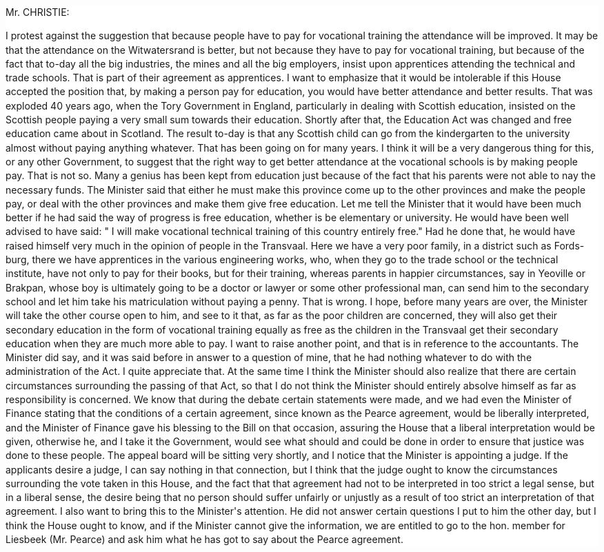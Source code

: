 </speech>

<speech by="#christie">

<from>Mr. <person refersTo="hansard_za">CHRISTIE</person>:</from>

<p>I protest against the suggestion that because people have to pay for vocational training the attendance will be improved. It may be that the attendance on the Witwatersrand is better, but not because they have to pay for vocational training, but because of the fact that to-day all the big industries, the mines and all the big employers, insist upon apprentices attending the technical and trade schools. That is part of their agreement as apprentices. I want to emphasize that it would be intolerable if this House accepted the position that, by making a person pay for education, you would have better attendance and better results. That was exploded 40 years ago, when the Tory Government in England, particularly in dealing with Scottish education, insisted on the Scottish people paying a very small sum towards their education. Shortly after that, the Education Act was changed and free education came about in Scotland. The result to-day is that any Scottish child can go from the kindergarten to the university almost without paying anything whatever. That has been going on for many years. I think it will be a very dangerous thing for this, or any other Government, to suggest that the right way to get better attendance at the vocational schools is by making people pay. That is not so. Many a genius has been kept from education just because of the fact that his parents were not able to nay the necessary funds. The Minister said that either he must make this province come up to the other provinces <span class="col_3897-3898" refersTo="page_0543"/>and make the people pay, or deal with the other provinces and make them give free education. Let me tell the Minister that it would have been much better if he had said the way of progress is free education, whether is be elementary or university. He would have been well advised to have said: " I will make vocational technical training of this country entirely free." Had he done that, he would have raised himself very much in the opinion of people in the Transvaal. Here we have a very poor family, in a district such as Fords-burg, there we have apprentices in the various engineering works, who, when they go to the trade school or the technical institute, have not only to pay for their books, but for their training, whereas parents in happier circumstances, say in Yeoville or Brakpan, whose boy is ultimately going to be a doctor or lawyer or some other professional man, can send him to the secondary school and let him take his matriculation without paying a penny. That is wrong. I hope, before many years are over, the Minister will take the other course open to him, and see to it that, as far as the poor children are concerned, they will also get their secondary education in the form of vocational training equally as free as the children in the Transvaal get their secondary education when they are much more able to pay. I want to raise another point, and that is in reference to the accountants. The Minister did say, and it was said before in answer to a question of mine, that he had nothing whatever to do with the administration of the Act. I quite appreciate that. At the same time I think the Minister should also realize that there are certain circumstances surrounding the passing of that Act, so that I do not think the Minister should entirely absolve himself as far as responsibility is concerned. We know that during the debate certain statements were made, and we had even the Minister of Finance stating that the conditions of a certain agreement, since known as the Pearce agreement, would be liberally interpreted, and the Minister of Finance gave his blessing to the Bill on that occasion, assuring the House that a liberal interpretation would be given, otherwise he, and I take it the Government, would see what should and could be done in order to ensure that justice was done to these people. The appeal board will be sitting very shortly, and I notice that the Minister is appointing a judge. If the applicants desire a judge, I can say nothing in that connection, but I think that the judge ought to know the circumstances surrounding the vote taken in this House, and the fact that that agreement had not to be interpreted in too strict a legal sense, but in a liberal sense, the desire being that no person should suffer unfairly or unjustly as a result of too strict an interpretation of that agreement. I also want to bring this to the Minister's attention. He did not answer certain questions I put to him the other day, but I think the House ought to know, and if the Minister cannot give the information, we are entitled to go to the hon. member for Liesbeek (Mr. Pearce) and ask him what he has got to say about the Pearce agreement.</p>
